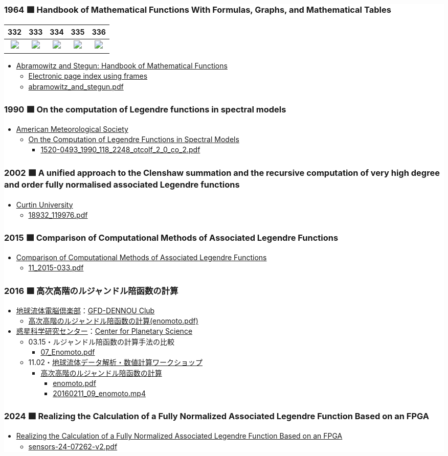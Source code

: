 ### 1964 🟩 Handbook of Mathematical Functions With Formulas, Graphs, and Mathematical Tables

| 332 | 333 | 334 | 335 | 336 |
|:----:|:----:|:----:|:----:|:----:|
| ![](https://personal.math.ubc.ca/~cbm/aands/page_332.jpg) | ![](https://personal.math.ubc.ca/~cbm/aands/page_333.jpg) | ![](https://personal.math.ubc.ca/~cbm/aands/page_334.jpg) | ![](https://personal.math.ubc.ca/~cbm/aands/page_335.jpg) | ![](https://personal.math.ubc.ca/~cbm/aands/page_336.jpg) |

- [Abramowitz and Stegun: Handbook of Mathematical Functions](https://personal.math.ubc.ca/~cbm/aands/)
  - [Electronic page index using frames](https://personal.math.ubc.ca/~cbm/aands/frameindex.htm)
  - [abramowitz_and_stegun.pdf](https://personal.math.ubc.ca/~cbm/aands/abramowitz_and_stegun.pdf)

### 1990 🟩 On the computation of Legendre functions in spectral models
- [American Meteorological Society](https://journals.ametsoc.org/)
  - [On the Computation of Legendre Functions in Spectral Models](https://journals.ametsoc.org/view/journals/mwre/118/10/1520-0493_1990_118_2248_otcolf_2_0_co_2.xml)
    - [1520-0493_1990_118_2248_otcolf_2_0_co_2.pdf](https://journals.ametsoc.org/downloadpdf/view/journals/mwre/118/10/1520-0493_1990_118_2248_otcolf_2_0_co_2.pdf)

### 2002 🟩 A unified approach to the Clenshaw summation and the recursive computation of very high degree and order fully normalised associated Legendre functions
- [Curtin University](https://www.curtin.edu.au/)
  - [18932_119976.pdf](https://espace.curtin.edu.au/bitstream/handle/20.500.11937/22940/18932_119976.pdf)

### 2015 🟩 Comparison of Computational Methods of Associated Legendre Functions
- [Comparison of Computational Methods of Associated Legendre Functions](https://www.jstage.jst.go.jp/article/sola/11/0/11_2015-033/_article)
  - [11_2015-033.pdf](https://www.jstage.jst.go.jp/article/sola/11/0/11_2015-033/_pdf/-char/en)

### 2016 🟩 高次高階のルジャンドル陪函数の計算
- [地球流体電脳倶楽部](https://www.gfd-dennou.org/)：[GFD-DENNOU Club](https://www.gfd-dennou.org/index.html.en)
  - [高次高階のルジャンドル陪函数の計算(enomoto.pdf)](https://www.gfd-dennou.org/library/davis-workshop/2016-02-11/0211_09_enomoto/pub/)
- [惑星科学研究センター](https://www.cps-jp.org/)：[Center for Planetary Science](https://www.cps-jp.org/about/?ml_lang=en)
  - 03.15・ルジャンドル陪函数の計算手法の比較
    - [07_Enomoto.pdf](https://www.cps-jp.org/~mosir/pub/2016/2016-03-15/07_Enomoto/pub-web/07_Enomoto.pdf)
  - 11.02・[地球流体データ解析・数値計算ワークショップ](https://dennou-k.gfd-dennou.org/library/dcmodel/workshop/2016-02-11/index.htm.ja)
    - [高次高階のルジャンドル陪函数の計算](https://www.cps-jp.org/modules/mosir/player.php?v=20160211_09_enomoto)
      - [enomoto.pdf](https://www.cps-jp.org/~mosir/pub/2016/2016-02-11/09_enomoto/pub-web/enomoto.pdf)
      - [20160211_09_enomoto.mp4](https://www.cps-jp.org/modules/mosir/player.php?v=20160211_09_enomoto)

### 2024 🟩 Realizing the Calculation of a Fully Normalized Associated Legendre Function Based on an FPGA
- [Realizing the Calculation of a Fully Normalized Associated Legendre Function Based on an FPGA](https://www.mdpi.com/1424-8220/24/22/7262)
  - [sensors-24-07262-v2.pdf](https://www.mdpi.com/1424-8220/24/22/7262/pdf?version=1731573485)
